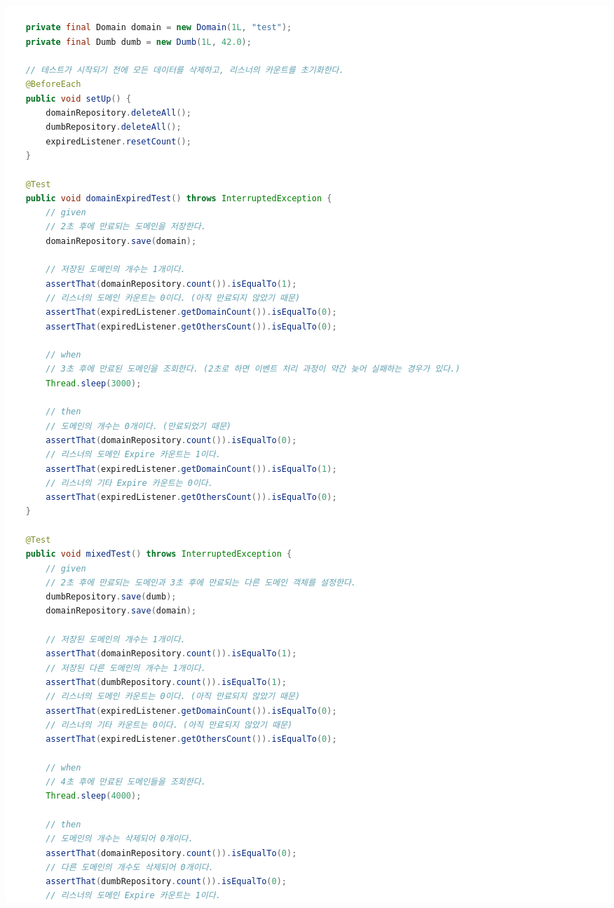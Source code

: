```java

    private final Domain domain = new Domain(1L, "test");
    private final Dumb dumb = new Dumb(1L, 42.0);

    // 테스트가 시작되기 전에 모든 데이터를 삭제하고, 리스너의 카운트를 초기화한다.
    @BeforeEach
    public void setUp() {
        domainRepository.deleteAll();
        dumbRepository.deleteAll();
        expiredListener.resetCount();
    }

    @Test
    public void domainExpiredTest() throws InterruptedException {
        // given
        // 2초 후에 만료되는 도메인을 저장한다.
        domainRepository.save(domain);

        // 저장된 도메인의 개수는 1개이다.
        assertThat(domainRepository.count()).isEqualTo(1);
        // 리스너의 도메인 카운트는 0이다. (아직 만료되지 않았기 때문)
        assertThat(expiredListener.getDomainCount()).isEqualTo(0);
        assertThat(expiredListener.getOthersCount()).isEqualTo(0);

        // when
        // 3초 후에 만료된 도메인을 조회한다. (2초로 하면 이벤트 처리 과정이 약간 늦어 실패하는 경우가 있다.)
        Thread.sleep(3000);

        // then
        // 도메인의 개수는 0개이다. (만료되었기 때문)
        assertThat(domainRepository.count()).isEqualTo(0);
        // 리스너의 도메인 Expire 카운트는 1이다.
        assertThat(expiredListener.getDomainCount()).isEqualTo(1);
        // 리스너의 기타 Expire 카운트는 0이다.
        assertThat(expiredListener.getOthersCount()).isEqualTo(0);
    }

    @Test
    public void mixedTest() throws InterruptedException {
        // given
        // 2초 후에 만료되는 도메인과 3초 후에 만료되는 다른 도메인 객체를 설정한다.
        dumbRepository.save(dumb);
        domainRepository.save(domain);

        // 저장된 도메인의 개수는 1개이다.
        assertThat(domainRepository.count()).isEqualTo(1);
        // 저장된 다른 도메인의 개수는 1개이다.
        assertThat(dumbRepository.count()).isEqualTo(1);
        // 리스너의 도메인 카운트는 0이다. (아직 만료되지 않았기 때문)
        assertThat(expiredListener.getDomainCount()).isEqualTo(0);
        // 리스너의 기타 카운트는 0이다. (아직 만료되지 않았기 때문)
        assertThat(expiredListener.getOthersCount()).isEqualTo(0);

        // when
        // 4초 후에 만료된 도메인들을 조회한다.
        Thread.sleep(4000);

        // then
        // 도메인의 개수는 삭제되어 0개이다.
        assertThat(domainRepository.count()).isEqualTo(0);
        // 다른 도메인의 개수도 삭제되어 0개이다.
        assertThat(dumbRepository.count()).isEqualTo(0);
        // 리스너의 도메인 Expire 카운트는 1이다.
```
